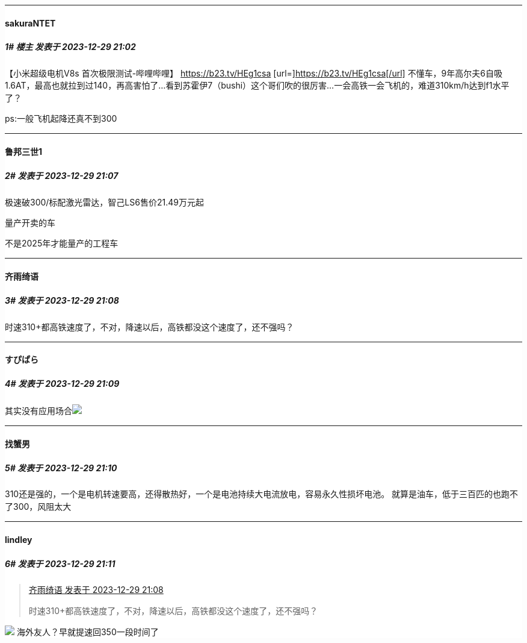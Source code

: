 
*****

####  sakuraNTET  
##### 1#       楼主       发表于 2023-12-29 21:02

【小米超级电机V8s 首次极限测试-哔哩哔哩】 https://b23.tv/HEg1csa
[url=]https://b23.tv/HEg1csa[/url]
不懂车，9年高尔夫6自吸1.6AT，最高也就拉到过140，再高害怕了…看到苏霍伊7（bushi）这个哥们吹的很厉害…一会高铁一会飞机的，难道310km/h达到f1水平了？

ps:一般飞机起降还真不到300

*****

####  鲁邦三世1  
##### 2#       发表于 2023-12-29 21:07

极速破300/标配激光雷达，智己LS6售价21.49万元起

量产开卖的车

不是2025年才能量产的工程车

*****

####  齐雨绮语  
##### 3#       发表于 2023-12-29 21:08

时速310+都高铁速度了，不对，降速以后，高铁都没这个速度了，还不强吗？

*****

####  すぴぱら  
##### 4#       发表于 2023-12-29 21:09

其实没有应用场合<img src="https://static.saraba1st.com/image/smiley/face2017/037.png" referrerpolicy="no-referrer">

*****

####  找蟹男  
##### 5#       发表于 2023-12-29 21:10

310还是强的，一个是电机转速要高，还得散热好，一个是电池持续大电流放电，容易永久性损坏电池。
就算是油车，低于三百匹的也跑不了300，风阻太大

*****

####  lindley  
##### 6#       发表于 2023-12-29 21:11

<blockquote><a href="httphttps://bbs.saraba1st.com/2b/forum.php?mod=redirect&amp;goto=findpost&amp;pid=63480047&amp;ptid=2165918" target="_blank">齐雨绮语 发表于 2023-12-29 21:08</a>

时速310+都高铁速度了，不对，降速以后，高铁都没这个速度了，还不强吗？</blockquote>
<img src="https://static.saraba1st.com/image/smiley/face2017/016.png" referrerpolicy="no-referrer"> 海外友人？早就提速回350一段时间了

